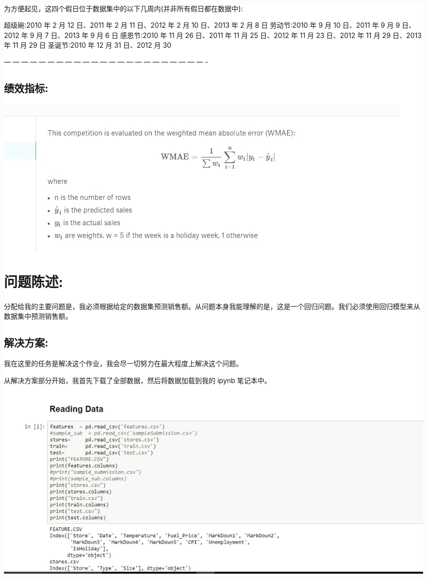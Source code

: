 为方便起见，这四个假日位于数据集中的以下几周内(并非所有假日都在数据中):

超级碗:2010 年 2 月 12 日、2011 年 2 月 11 日、2012 年 2 月 10 日、2013 年 2 月 8 日
劳动节:2010 年 9 月 10 日、2011 年 9 月 9 日、2012 年 9 月 7 日、2013 年 9 月 6 日
感恩节:2010 年 11 月 26 日、2011 年 11 月 25 日、2012 年 11 月 23 日、2012 年 11 月 29 日、2013 年 11 月 29 日
圣诞节:2010 年 12 月 31 日、2012 月 30

— — — — — — — — — — — — — — — — — — — — — — — -

## 绩效指标:

![](img/fa84179a2a8fa7c634b678939abbcd86.png)

# **问题陈述:**

分配给我的主要问题是，我必须根据给定的数据集预测销售额。从问题本身我能理解的是，这是一个回归问题。我们必须使用回归模型来从数据集中预测销售额。

## **解决方案:**

我在这里的任务是解决这个作业，我会尽一切努力在最大程度上解决这个问题。

从解决方案部分开始，我首先下载了全部数据，然后将数据加载到我的 ipynb 笔记本中。

![](img/cf5bde34a9adf29a80034e5e80287c7f.png)
